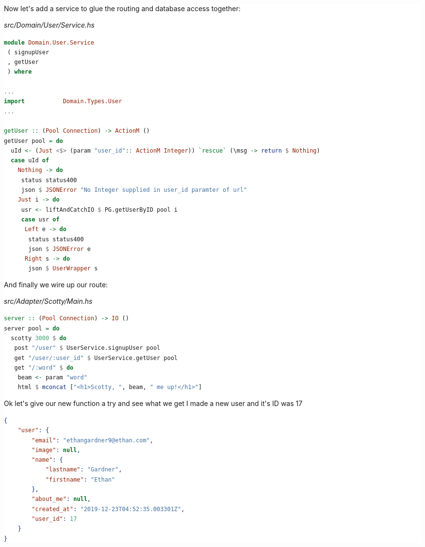 Now let's add a service to glue the routing and database access together:

*src/Domain/User/Service.hs*
```haskell
module Domain.User.Service 
 ( signupUser
 , getUser
 ) where

...
import           Domain.Types.User
...

getUser :: (Pool Connection) -> ActionM ()
getUser pool = do
  uId <- (Just <$> (param "user_id":: ActionM Integer)) `rescue` (\msg -> return $ Nothing)
  case uId of
    Nothing -> do
     status status400
     json $ JSONError "No Integer supplied in user_id paramter of url"
    Just i -> do
     usr <- liftAndCatchIO $ PG.getUserByID pool i 
     case usr of
      Left e -> do
       status status400
       json $ JSONError e
      Right s -> do
       json $ UserWrapper s
```

And finally we wire up our route:

*src/Adapter/Scotty/Main.hs*
```haskell
server :: (Pool Connection) -> IO ()
server pool = do
  scotty 3000 $ do
   post "/user" $ UserService.signupUser pool
   get "/user/:user_id" $ UserService.getUser pool
   get "/:word" $ do
    beam <- param "word"
    html $ mconcat ["<h1>Scotty, ", beam, " me up!</h1>"]
```

Ok let's give our new function a try and see what we get I made a new user and it's ID was 17

```json
{
    "user": {
        "email": "ethangardner9@ethan.com",
        "image": null,
        "name": {
            "lastname": "Gardner",
            "firstname": "Ethan"
        },
        "about_me": null,
        "created_at": "2019-12-23T04:52:35.003301Z",
        "user_id": 17
    }
}
```
